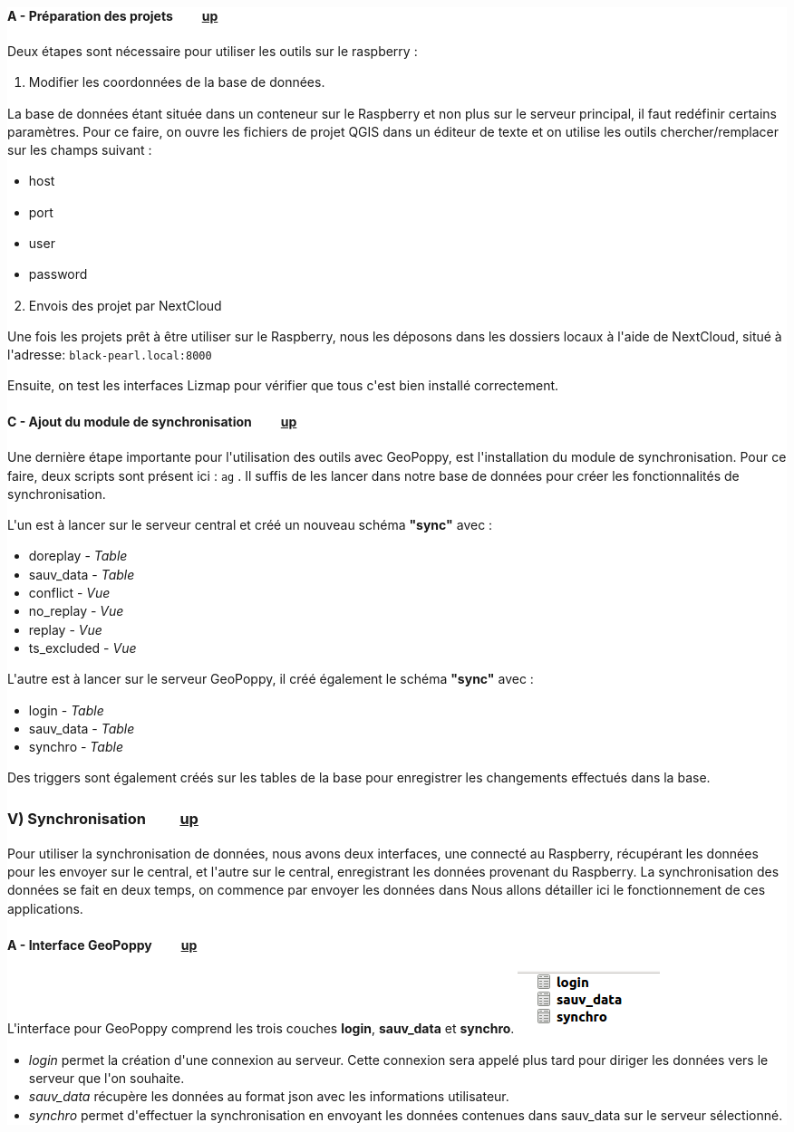 #### <a id="gp_proj"> A - Préparation des projets</a> `    `[up](#up)
Deux étapes sont nécessaire pour utiliser les outils sur le raspberry :

1. Modifier les coordonnées de la base de données.

  La base de données étant située dans un conteneur sur le Raspberry et non plus sur le serveur principal, il faut redéfinir certains paramètres. Pour ce faire, on ouvre les fichiers de projet QGIS dans un éditeur de texte et on utilise les outils chercher/remplacer sur les champs suivant :

  * host

  * port

  * user

  * password

2. Envois des projet par NextCloud

  Une fois les projets prêt à être utiliser sur le Raspberry, nous les déposons dans les dossiers locaux à l'aide de NextCloud, situé à l'adresse: `black-pearl.local:8000`

Ensuite, on test les interfaces Lizmap pour vérifier que tous c'est bien installé correctement.
#### <a id="gp_sync"> C - Ajout du module de synchronisation</a> `    `[up](#up)

Une dernière étape importante pour l'utilisation des outils avec GeoPoppy, est l'installation du module de synchronisation. Pour ce faire, deux scripts sont présent ici : `ag` . Il suffis de les lancer dans notre base de données pour créer les fonctionnalités de synchronisation.

L'un est à lancer sur le serveur central et créé un nouveau schéma __"sync"__ avec :
* doreplay - *Table*
* sauv_data - *Table*
* conflict - *Vue*
* no_replay - *Vue*
* replay - *Vue*
* ts_excluded - *Vue*

L'autre est à lancer sur le serveur GeoPoppy, il créé également le schéma __"sync"__ avec :
* login - *Table*
* sauv_data - *Table*
* synchro - *Table*

Des triggers sont également créés sur les tables de la base pour enregistrer les changements effectués dans la base.

### <a id="sync"> V) Synchronisation </a>`    `[up](#up)
Pour utiliser la synchronisation de données, nous avons deux interfaces, une connecté au Raspberry, récupérant les données pour les envoyer sur le central, et l'autre sur le central, enregistrant les données provenant du Raspberry. La synchronisation des données se fait en deux temps, on commence par envoyer les données dans
Nous allons détailler ici le fonctionnement de ces applications.

#### <a id="syn_gpp"> A - Interface GeoPoppy </a> `    `[up](#up)
L'interface pour GeoPoppy comprend les trois couches __login__, __sauv_data__ et __synchro__.
![MLD](/ScreenShot/Sync/GeoPoppy/01_sync_couches.png)
* *login* permet la création d'une connexion au serveur. Cette connexion sera appelé plus tard pour diriger les données vers le serveur que l'on souhaite.
* *sauv_data* récupère les données au format json avec les informations utilisateur.
* *synchro* permet d'effectuer la synchronisation en envoyant les données contenues dans sauv_data sur le serveur sélectionné.
